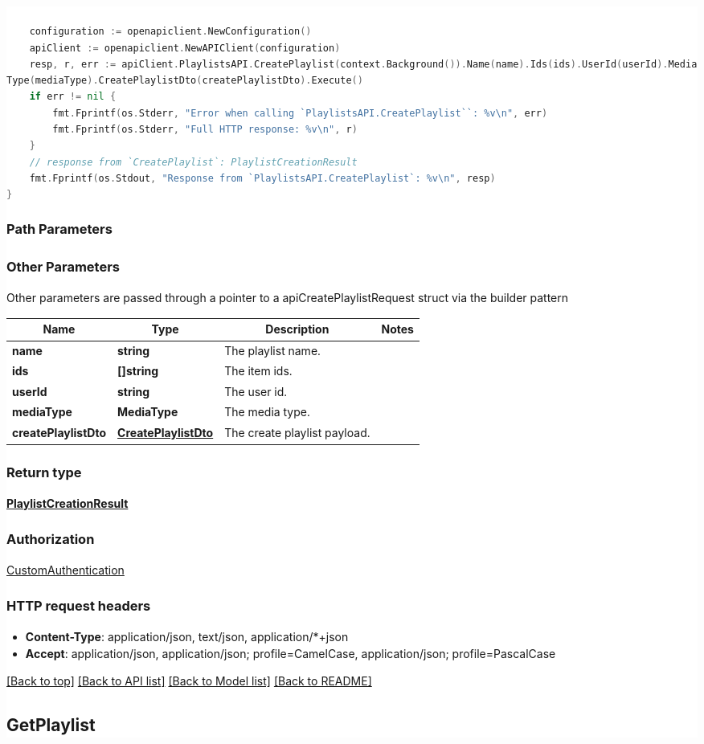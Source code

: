 ```go

	configuration := openapiclient.NewConfiguration()
	apiClient := openapiclient.NewAPIClient(configuration)
	resp, r, err := apiClient.PlaylistsAPI.CreatePlaylist(context.Background()).Name(name).Ids(ids).UserId(userId).MediaType(mediaType).CreatePlaylistDto(createPlaylistDto).Execute()
	if err != nil {
		fmt.Fprintf(os.Stderr, "Error when calling `PlaylistsAPI.CreatePlaylist``: %v\n", err)
		fmt.Fprintf(os.Stderr, "Full HTTP response: %v\n", r)
	}
	// response from `CreatePlaylist`: PlaylistCreationResult
	fmt.Fprintf(os.Stdout, "Response from `PlaylistsAPI.CreatePlaylist`: %v\n", resp)
}
```

### Path Parameters



### Other Parameters

Other parameters are passed through a pointer to a apiCreatePlaylistRequest struct via the builder pattern


Name | Type | Description  | Notes
------------- | ------------- | ------------- | -------------
 **name** | **string** | The playlist name. | 
 **ids** | **[]string** | The item ids. | 
 **userId** | **string** | The user id. | 
 **mediaType** | **MediaType** | The media type. | 
 **createPlaylistDto** | [**CreatePlaylistDto**](CreatePlaylistDto.md) | The create playlist payload. | 

### Return type

[**PlaylistCreationResult**](PlaylistCreationResult.md)

### Authorization

[CustomAuthentication](../README.md#CustomAuthentication)

### HTTP request headers

- **Content-Type**: application/json, text/json, application/*+json
- **Accept**: application/json, application/json; profile=CamelCase, application/json; profile=PascalCase

[[Back to top]](#) [[Back to API list]](../README.md#documentation-for-api-endpoints)
[[Back to Model list]](../README.md#documentation-for-models)
[[Back to README]](../README.md)


## GetPlaylist
